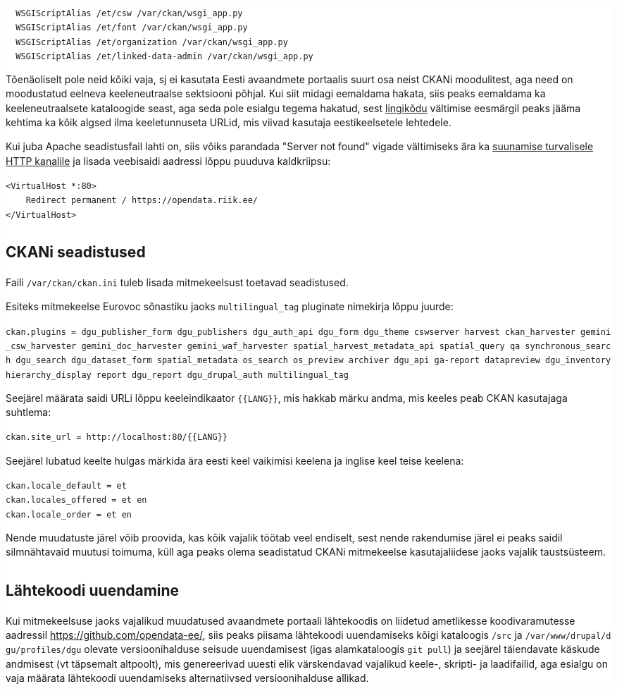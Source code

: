 	  WSGIScriptAlias /et/csw /var/ckan/wsgi_app.py
	  WSGIScriptAlias /et/font /var/ckan/wsgi_app.py
	  WSGIScriptAlias /et/organization /var/ckan/wsgi_app.py
	  WSGIScriptAlias /et/linked-data-admin /var/ckan/wsgi_app.py

Tõenäoliselt pole neid kõiki vaja, sj ei kasutata Eesti avaandmete portaalis suurt osa neist CKANi moodulitest, aga need on moodustatud eelneva keeleneutraalse sektsiooni põhjal. Kui siit midagi eemaldama hakata, siis peaks eemaldama ka keeleneutraalsete kataloogide seast, aga seda pole esialgu tegema hakatud, sest [lingikõdu](https://et.wikipedia.org/wiki/Lingik%C3%B5du) vältimise eesmärgil peaks jääma kehtima ka kõik algsed ilma keeletunnuseta URLid, mis viivad kasutaja eestikeelsetele lehtedele.

Kui juba Apache seadistusfail lahti on, siis võiks parandada "Server not found" vigade vältimiseks ära ka [suunamise turvalisele HTTP kanalile](http://httpd.apache.org/docs/current/rewrite/avoid.html#redirect) ja lisada veebisaidi aadressi lõppu puuduva kaldkriipsu:

	<VirtualHost *:80>
		Redirect permanent / https://opendata.riik.ee/
	</VirtualHost>

## CKANi seadistused

Faili `/var/ckan/ckan.ini` tuleb lisada mitmekeelsust toetavad seadistused.

Esiteks mitmekeelse Eurovoc sõnastiku jaoks `multilingual_tag` pluginate nimekirja lõppu juurde:

	ckan.plugins = dgu_publisher_form dgu_publishers dgu_auth_api dgu_form dgu_theme cswserver harvest ckan_harvester gemini_csw_harvester gemini_doc_harvester gemini_waf_harvester spatial_harvest_metadata_api spatial_query qa synchronous_search dgu_search dgu_dataset_form spatial_metadata os_search os_preview archiver dgu_api ga-report datapreview dgu_inventory hierarchy_display report dgu_report dgu_drupal_auth multilingual_tag

Seejärel määrata saidi URLi lõppu keeleindikaator `{{LANG}}`, mis hakkab märku andma, mis keeles peab CKAN kasutajaga suhtlema:

	ckan.site_url = http://localhost:80/{{LANG}}

Seejärel lubatud keelte hulgas märkida ära eesti keel vaikimisi keelena ja inglise keel teise keelena:

	ckan.locale_default = et
	ckan.locales_offered = et en
	ckan.locale_order = et en

Nende muudatuste järel võib proovida, kas kõik vajalik töötab veel endiselt, sest nende rakendumise järel ei peaks saidil silmnähtavaid muutusi toimuma, küll aga peaks olema seadistatud CKANi mitmekeelse kasutajaliidese jaoks vajalik taustsüsteem.

## Lähtekoodi uuendamine

Kui mitmekeelsuse jaoks vajalikud muudatused avaandmete portaali lähtekoodis on liidetud ametlikesse koodivaramutesse aadressil https://github.com/opendata-ee/, siis peaks piisama lähtekoodi uuendamiseks kõigi kataloogis `/src` ja `/var/www/drupal/dgu/profiles/dgu` olevate versioonihalduse seisude uuendamisest (igas alamkataloogis `git pull`) ja seejärel täiendavate käskude andmisest (vt täpsemalt altpoolt), mis genereerivad uuesti elik värskendavad vajalikud keele-, skripti- ja laadifailid, aga esialgu on vaja määrata lähtekoodi uuendamiseks alternatiivsed versioonihalduse allikad.
